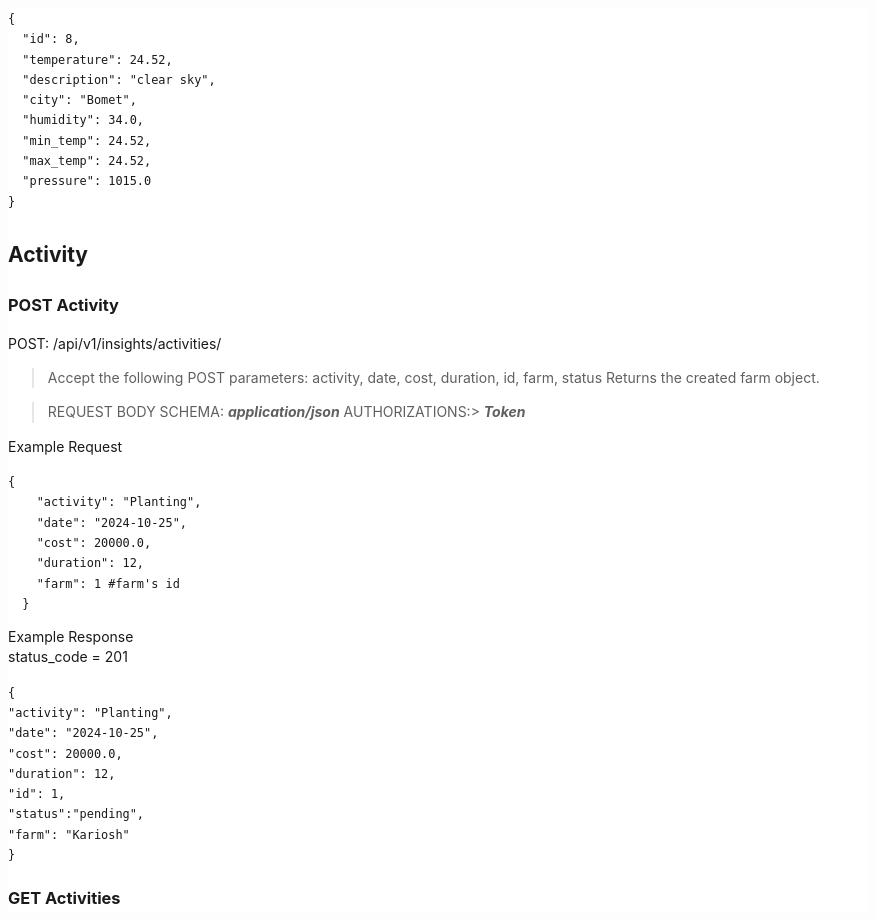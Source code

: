 ```
{
  "id": 8,
  "temperature": 24.52,
  "description": "clear sky",
  "city": "Bomet",
  "humidity": 34.0,
  "min_temp": 24.52,
  "max_temp": 24.52,
  "pressure": 1015.0
}
```

## Activity

### POST Activity

POST: /api/v1/insights/activities/

> Accept the following POST parameters: activity, date, cost, duration, id, farm, status Returns the created farm object.

> REQUEST BODY SCHEMA: **_application/json_**
> AUTHORIZATIONS:> **_Token_**

Example Request

```
{
    "activity": "Planting",
    "date": "2024-10-25",
    "cost": 20000.0,
    "duration": 12,
    "farm": 1 #farm's id
  }
```

Example Response
<br>
status_code = 201

```
{
"activity": "Planting",
"date": "2024-10-25",
"cost": 20000.0,
"duration": 12,
"id": 1,
"status":"pending",
"farm": "Kariosh"
}
```

### GET Activities
